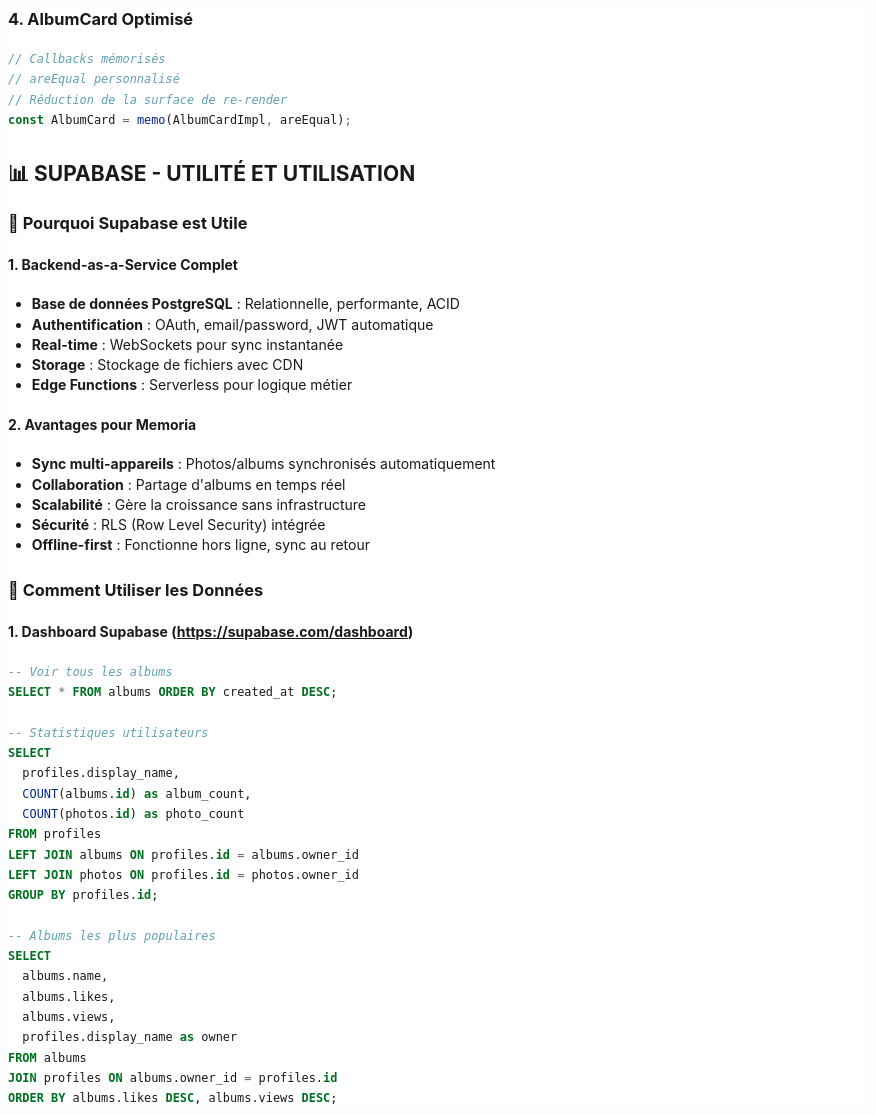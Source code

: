 ### 4. **AlbumCard Optimisé**
```typescript
// Callbacks mémorisés
// areEqual personnalisé
// Réduction de la surface de re-render
const AlbumCard = memo(AlbumCardImpl, areEqual);
```

## 📊 SUPABASE - UTILITÉ ET UTILISATION

### 🎯 **Pourquoi Supabase est Utile**

#### 1. **Backend-as-a-Service Complet**
- **Base de données PostgreSQL** : Relationnelle, performante, ACID
- **Authentification** : OAuth, email/password, JWT automatique
- **Real-time** : WebSockets pour sync instantanée
- **Storage** : Stockage de fichiers avec CDN
- **Edge Functions** : Serverless pour logique métier

#### 2. **Avantages pour Memoria**
- **Sync multi-appareils** : Photos/albums synchronisés automatiquement
- **Collaboration** : Partage d'albums en temps réel
- **Scalabilité** : Gère la croissance sans infrastructure
- **Sécurité** : RLS (Row Level Security) intégrée
- **Offline-first** : Fonctionne hors ligne, sync au retour

### 🔧 **Comment Utiliser les Données**

#### 1. **Dashboard Supabase** (https://supabase.com/dashboard)
```sql
-- Voir tous les albums
SELECT * FROM albums ORDER BY created_at DESC;

-- Statistiques utilisateurs
SELECT 
  profiles.display_name,
  COUNT(albums.id) as album_count,
  COUNT(photos.id) as photo_count
FROM profiles
LEFT JOIN albums ON profiles.id = albums.owner_id
LEFT JOIN photos ON profiles.id = photos.owner_id
GROUP BY profiles.id;

-- Albums les plus populaires
SELECT 
  albums.name,
  albums.likes,
  albums.views,
  profiles.display_name as owner
FROM albums
JOIN profiles ON albums.owner_id = profiles.id
ORDER BY albums.likes DESC, albums.views DESC;
```
